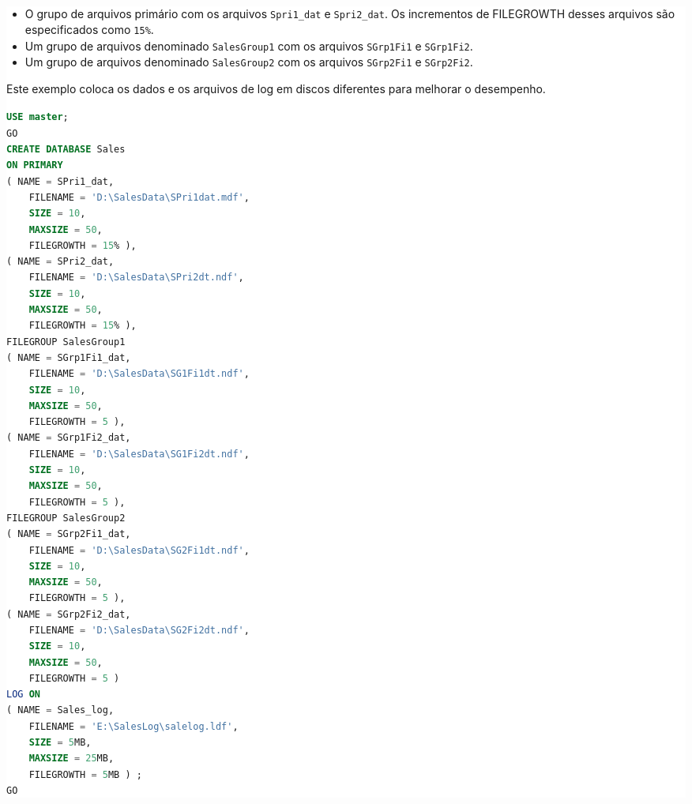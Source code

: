 - O grupo de arquivos primário com os arquivos `Spri1_dat` e `Spri2_dat`. Os incrementos de FILEGROWTH desses arquivos são especificados como `15%`.
- Um grupo de arquivos denominado `SalesGroup1` com os arquivos `SGrp1Fi1` e `SGrp1Fi2`.
- Um grupo de arquivos denominado `SalesGroup2` com os arquivos `SGrp2Fi1` e `SGrp2Fi2`.

Este exemplo coloca os dados e os arquivos de log em discos diferentes para melhorar o desempenho.

```sql
USE master;
GO
CREATE DATABASE Sales
ON PRIMARY
( NAME = SPri1_dat,
    FILENAME = 'D:\SalesData\SPri1dat.mdf',
    SIZE = 10,
    MAXSIZE = 50,
    FILEGROWTH = 15% ),
( NAME = SPri2_dat,
    FILENAME = 'D:\SalesData\SPri2dt.ndf',
    SIZE = 10,
    MAXSIZE = 50,
    FILEGROWTH = 15% ),
FILEGROUP SalesGroup1
( NAME = SGrp1Fi1_dat,
    FILENAME = 'D:\SalesData\SG1Fi1dt.ndf',
    SIZE = 10,
    MAXSIZE = 50,
    FILEGROWTH = 5 ),
( NAME = SGrp1Fi2_dat,
    FILENAME = 'D:\SalesData\SG1Fi2dt.ndf',
    SIZE = 10,
    MAXSIZE = 50,
    FILEGROWTH = 5 ),
FILEGROUP SalesGroup2
( NAME = SGrp2Fi1_dat,
    FILENAME = 'D:\SalesData\SG2Fi1dt.ndf',
    SIZE = 10,
    MAXSIZE = 50,
    FILEGROWTH = 5 ),
( NAME = SGrp2Fi2_dat,
    FILENAME = 'D:\SalesData\SG2Fi2dt.ndf',
    SIZE = 10,
    MAXSIZE = 50,
    FILEGROWTH = 5 )
LOG ON
( NAME = Sales_log,
    FILENAME = 'E:\SalesLog\salelog.ldf',
    SIZE = 5MB,
    MAXSIZE = 25MB,
    FILEGROWTH = 5MB ) ;
GO
```
